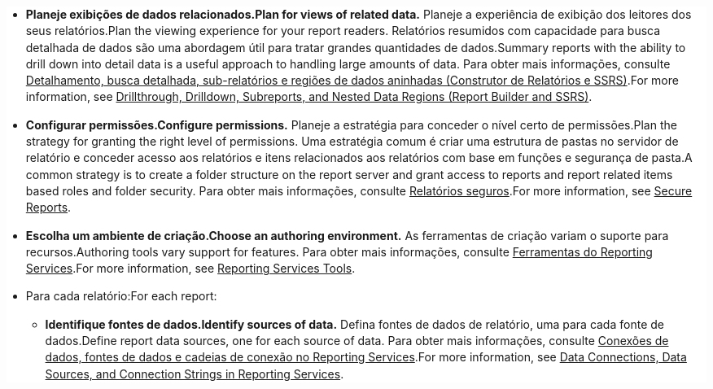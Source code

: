 -   <span data-ttu-id="40420-152">**Planeje exibições de dados relacionados.**</span><span class="sxs-lookup"><span data-stu-id="40420-152">**Plan for views of related data.**</span></span> <span data-ttu-id="40420-153">Planeje a experiência de exibição dos leitores dos seus relatórios.</span><span class="sxs-lookup"><span data-stu-id="40420-153">Plan the viewing experience for your report readers.</span></span> <span data-ttu-id="40420-154">Relatórios resumidos com capacidade para busca detalhada de dados são uma abordagem útil para tratar grandes quantidades de dados.</span><span class="sxs-lookup"><span data-stu-id="40420-154">Summary reports with the ability to drill down into detail data is a useful approach to handling large amounts of data.</span></span> <span data-ttu-id="40420-155">Para obter mais informações, consulte [Detalhamento, busca detalhada, sub-relatórios e regiões de dados aninhadas &#40;Construtor de Relatórios e SSRS&#41;](../report-design/drillthrough-drilldown-subreports-and-nested-data-regions.md).</span><span class="sxs-lookup"><span data-stu-id="40420-155">For more information, see [Drillthrough, Drilldown, Subreports, and Nested Data Regions &#40;Report Builder and SSRS&#41;](../report-design/drillthrough-drilldown-subreports-and-nested-data-regions.md).</span></span>

-   <span data-ttu-id="40420-156">**Configurar permissões.**</span><span class="sxs-lookup"><span data-stu-id="40420-156">**Configure permissions.**</span></span> <span data-ttu-id="40420-157">Planeje a estratégia para conceder o nível certo de permissões.</span><span class="sxs-lookup"><span data-stu-id="40420-157">Plan the strategy for granting the right level of permissions.</span></span> <span data-ttu-id="40420-158">Uma estratégia comum é criar uma estrutura de pastas no servidor de relatório e conceder acesso aos relatórios e itens relacionados aos relatórios com base em funções e segurança de pasta.</span><span class="sxs-lookup"><span data-stu-id="40420-158">A common strategy is to create a folder structure on the report server and grant access to reports and report related items based roles and folder security.</span></span> <span data-ttu-id="40420-159">Para obter mais informações, consulte [Relatórios seguros](#bkmk_SecureReportsSummary).</span><span class="sxs-lookup"><span data-stu-id="40420-159">For more information, see [Secure Reports](#bkmk_SecureReportsSummary).</span></span>

-   <span data-ttu-id="40420-160">**Escolha um ambiente de criação.**</span><span class="sxs-lookup"><span data-stu-id="40420-160">**Choose an authoring environment.**</span></span> <span data-ttu-id="40420-161">As ferramentas de criação variam o suporte para recursos.</span><span class="sxs-lookup"><span data-stu-id="40420-161">Authoring tools vary support for features.</span></span> <span data-ttu-id="40420-162">Para obter mais informações, consulte [Ferramentas do Reporting Services](../tools/reporting-services-tools.md).</span><span class="sxs-lookup"><span data-stu-id="40420-162">For more information, see [Reporting Services Tools](../tools/reporting-services-tools.md).</span></span>

-   <span data-ttu-id="40420-163">Para cada relatório:</span><span class="sxs-lookup"><span data-stu-id="40420-163">For each report:</span></span>

    -   <span data-ttu-id="40420-164">**Identifique fontes de dados.**</span><span class="sxs-lookup"><span data-stu-id="40420-164">**Identify sources of data.**</span></span> <span data-ttu-id="40420-165">Defina fontes de dados de relatório, uma para cada fonte de dados.</span><span class="sxs-lookup"><span data-stu-id="40420-165">Define report data sources, one for each source of data.</span></span> <span data-ttu-id="40420-166">Para obter mais informações, consulte [Conexões de dados, fontes de dados e cadeias de conexão no Reporting Services](../data-connections-data-sources-and-connection-strings-in-reporting-services.md).</span><span class="sxs-lookup"><span data-stu-id="40420-166">For more information, see [Data Connections, Data Sources, and Connection Strings in Reporting Services](../data-connections-data-sources-and-connection-strings-in-reporting-services.md).</span></span>
